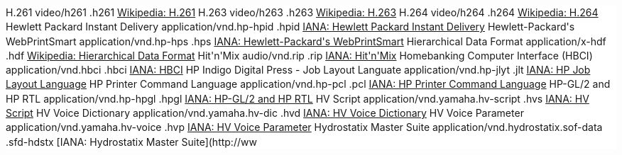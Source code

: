   H.261                                                                             video/h261                                                                  .h261            [Wikipedia: H.261](http://en.wikipedia.org/wiki/H261 "What is a '.h261' file?")
  H.263                                                                             video/h263                                                                  .h263            [Wikipedia: H.263](http://en.wikipedia.org/wiki/H263 "What is a '.h263' file?")
  H.264                                                                             video/h264                                                                  .h264            [Wikipedia: H.264](http://en.wikipedia.org/wiki/H264 "What is a '.h264' file?")
  Hewlett Packard Instant Delivery                                                  application/vnd.hp-hpid                                                     .hpid            [IANA: Hewlett Packard Instant Delivery](http://www.iana.org/assignments/media-types/application/vnd.hp-hpid "What is a '.hpid' file?")
  Hewlett-Packard's WebPrintSmart                                                   application/vnd.hp-hps                                                      .hps             [IANA: Hewlett-Packard's WebPrintSmart](http://www.iana.org/assignments/media-types/application/vnd.hp-hps "What is a '.hps' file?")
  Hierarchical Data Format                                                          application/x-hdf                                                           .hdf             [Wikipedia: Hierarchical Data Format](http://en.wikipedia.org/wiki/Hierarchical_Data_Format "What is a '.hdf' file?")
  Hit'n'Mix                                                                         audio/vnd.rip                                                               .rip             [IANA: Hit'n'Mix](http://www.iana.org/assignments/media-types/audio/vnd.rip "What is a '.rip' file?")
  Homebanking Computer Interface (HBCI)                                             application/vnd.hbci                                                        .hbci            [IANA: HBCI](http://www.iana.org/assignments/media-types/application/vnd.hbci "What is a '.hbci' file?")
  HP Indigo Digital Press - Job Layout Languate                                     application/vnd.hp-jlyt                                                     .jlt             [IANA: HP Job Layout Language](http://www.iana.org/assignments/media-types/application/vnd.hp-jlyt "What is a '.jlt' file?")
  HP Printer Command Language                                                       application/vnd.hp-pcl                                                      .pcl             [IANA: HP Printer Command Language](http://www.iana.org/assignments/media-types/application/vnd.hp-PCL "What is a '.pcl' file?")
  HP-GL/2 and HP RTL                                                                application/vnd.hp-hpgl                                                     .hpgl            [IANA: HP-GL/2 and HP RTL](http://www.iana.org/assignments/media-types/application/vnd.hp-HPGL "What is a '.hpgl' file?")
  HV Script                                                                         application/vnd.yamaha.hv-script                                            .hvs             [IANA: HV Script](http://www.iana.org/assignments/media-types/application/vnd.yamaha.hv-script "What is a '.hvs' file?")
  HV Voice Dictionary                                                               application/vnd.yamaha.hv-dic                                               .hvd             [IANA: HV Voice Dictionary](http://www.iana.org/assignments/media-types/application/vnd.yamaha.hv-dic "What is a '.hvd' file?")
  HV Voice Parameter                                                                application/vnd.yamaha.hv-voice                                             .hvp             [IANA: HV Voice Parameter](http://www.iana.org/assignments/media-types/application/vnd.yamaha.hv-voice "What is a '.hvp' file?")
  Hydrostatix Master Suite                                                          application/vnd.hydrostatix.sof-data                                        .sfd-hdstx       [IANA: Hydrostatix Master Suite](http://ww
